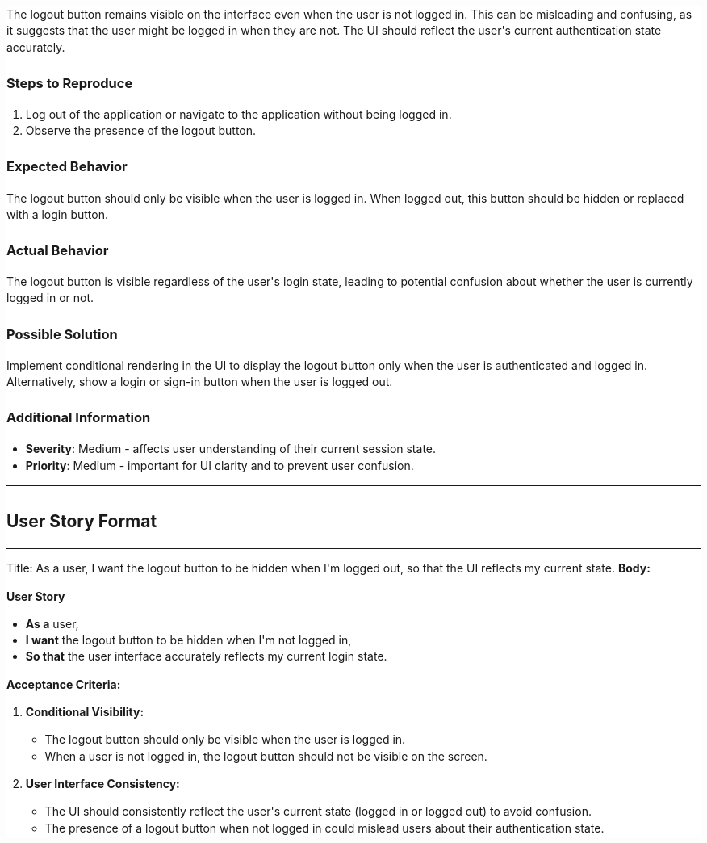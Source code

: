 The logout button remains visible on the interface even when the user is not logged in. This can be misleading and confusing, as it suggests that the user might be logged in when they are not. The UI should reflect the user's current authentication state accurately.

### Steps to Reproduce

1. Log out of the application or navigate to the application without being logged in.
2. Observe the presence of the logout button.

### Expected Behavior

The logout button should only be visible when the user is logged in. When logged out, this button should be hidden or replaced with a login button.

### Actual Behavior

The logout button is visible regardless of the user's login state, leading to potential confusion about whether the user is currently logged in or not.

### Possible Solution

Implement conditional rendering in the UI to display the logout button only when the user is authenticated and logged in. Alternatively, show a login or sign-in button when the user is logged out.

### Additional Information

- **Severity**: Medium - affects user understanding of their current session state.
- **Priority**: Medium - important for UI clarity and to prevent user confusion.

---


## User Story Format
---


Title: As a user, I want the logout button to be hidden when I'm logged out, so that the UI reflects my current state.
**Body:**

**User Story**

- **As a** user,
- **I want** the logout button to be hidden when I'm not logged in,
- **So that** the user interface accurately reflects my current login state.

**Acceptance Criteria:**

1. **Conditional Visibility:**
   - The logout button should only be visible when the user is logged in.
   - When a user is not logged in, the logout button should not be visible on the screen.

2. **User Interface Consistency:**
   - The UI should consistently reflect the user's current state (logged in or logged out) to avoid confusion.
   - The presence of a logout button when not logged in could mislead users about their authentication state.
